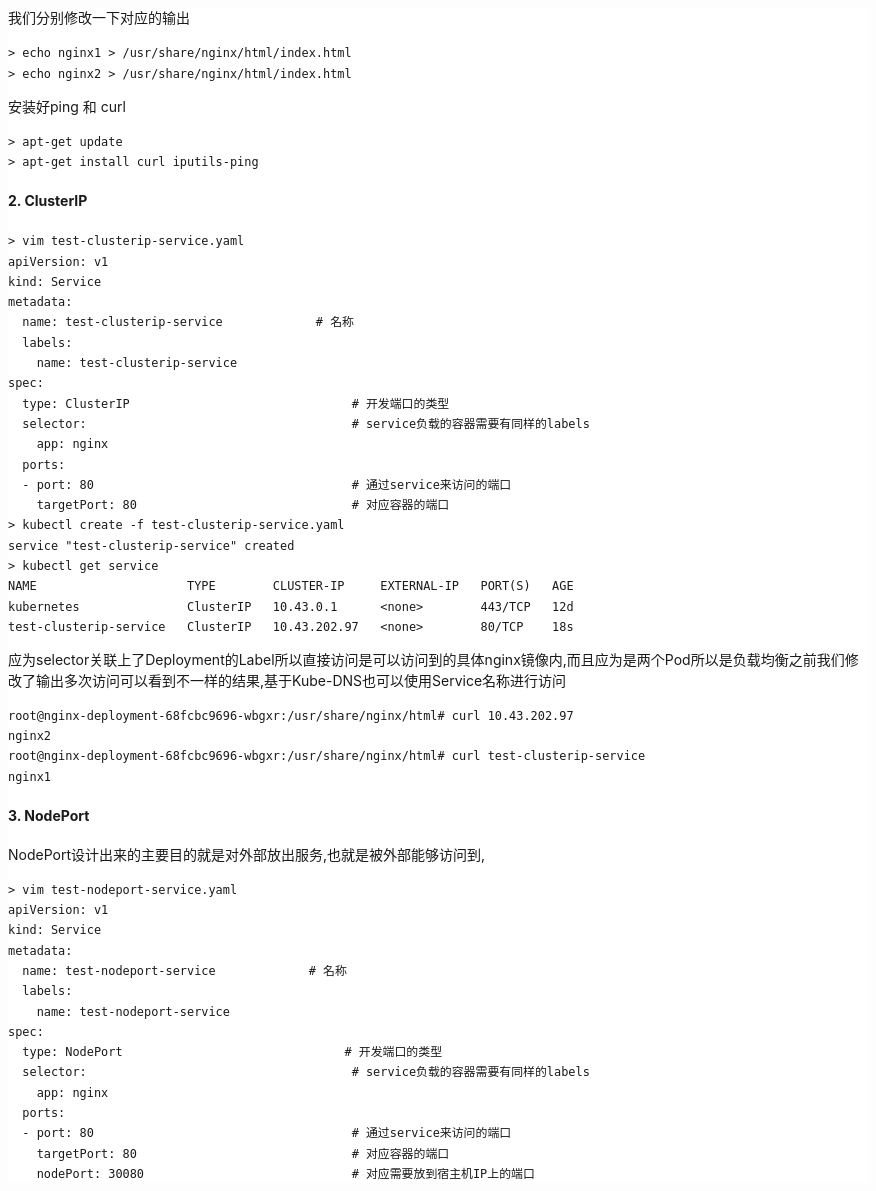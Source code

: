 
我们分别修改一下对应的输出
```
> echo nginx1 > /usr/share/nginx/html/index.html
> echo nginx2 > /usr/share/nginx/html/index.html
```

安装好ping 和 curl
```
> apt-get update
> apt-get install curl iputils-ping
```


#### 2. ClusterIP
```
> vim test-clusterip-service.yaml
apiVersion: v1
kind: Service
metadata:
  name: test-clusterip-service             # 名称
  labels:
    name: test-clusterip-service
spec:
  type: ClusterIP                               # 开发端口的类型
  selector:                                     # service负载的容器需要有同样的labels
    app: nginx
  ports:
  - port: 80                                    # 通过service来访问的端口
    targetPort: 80                              # 对应容器的端口
> kubectl create -f test-clusterip-service.yaml
service "test-clusterip-service" created
> kubectl get service
NAME                     TYPE        CLUSTER-IP     EXTERNAL-IP   PORT(S)   AGE
kubernetes               ClusterIP   10.43.0.1      <none>        443/TCP   12d
test-clusterip-service   ClusterIP   10.43.202.97   <none>        80/TCP    18s
```

应为selector关联上了Deployment的Label所以直接访问是可以访问到的具体nginx镜像内,而且应为是两个Pod所以是负载均衡之前我们修改了输出多次访问可以看到不一样的结果,基于Kube-DNS也可以使用Service名称进行访问

```
root@nginx-deployment-68fcbc9696-wbgxr:/usr/share/nginx/html# curl 10.43.202.97
nginx2
root@nginx-deployment-68fcbc9696-wbgxr:/usr/share/nginx/html# curl test-clusterip-service
nginx1
```

#### 3. NodePort

NodePort设计出来的主要目的就是对外部放出服务,也就是被外部能够访问到,

```
> vim test-nodeport-service.yaml
apiVersion: v1
kind: Service
metadata:
  name: test-nodeport-service             # 名称
  labels:
    name: test-nodeport-service
spec:
  type: NodePort                               # 开发端口的类型
  selector:                                     # service负载的容器需要有同样的labels
    app: nginx
  ports:
  - port: 80                                    # 通过service来访问的端口
    targetPort: 80                              # 对应容器的端口
    nodePort: 30080                             # 对应需要放到宿主机IP上的端口

```
